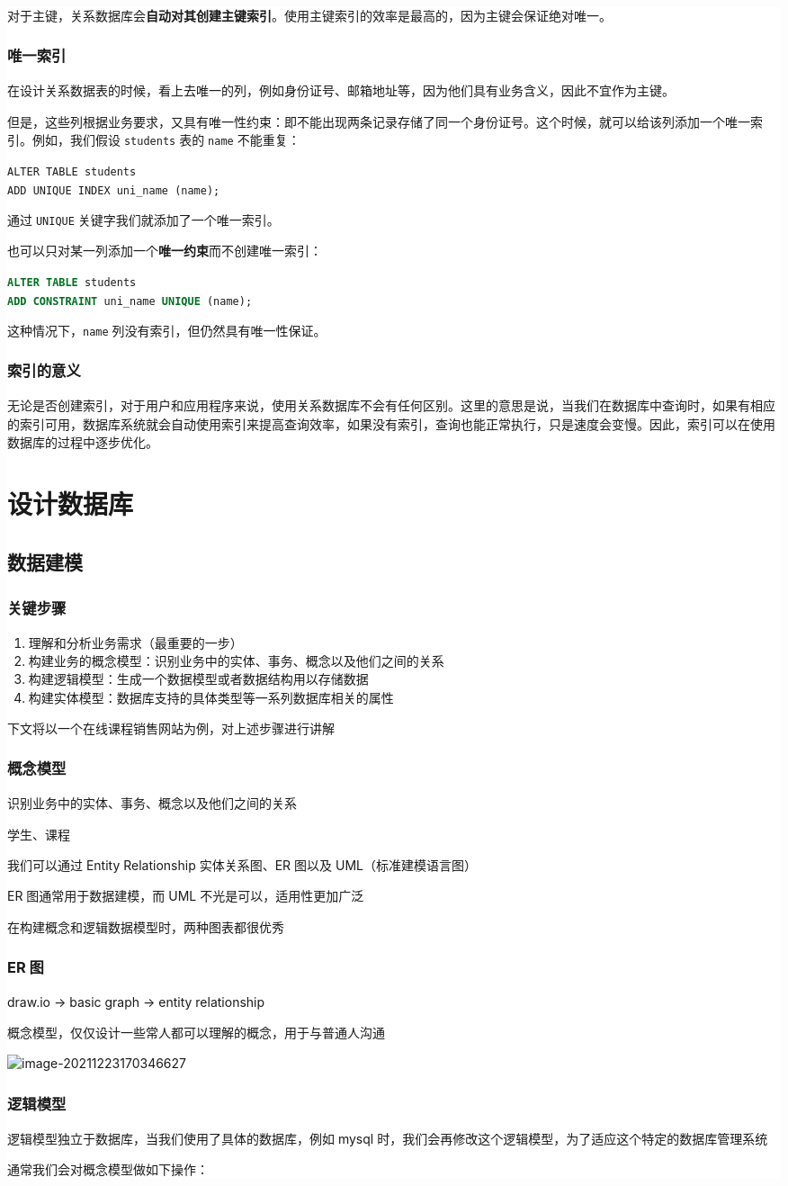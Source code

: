对于主键，关系数据库会**自动对其创建主键索引**。使用主键索引的效率是最高的，因为主键会保证绝对唯一。

### 唯一索引

在设计关系数据表的时候，看上去唯一的列，例如身份证号、邮箱地址等，因为他们具有业务含义，因此不宜作为主键。

但是，这些列根据业务要求，又具有唯一性约束：即不能出现两条记录存储了同一个身份证号。这个时候，就可以给该列添加一个唯一索引。例如，我们假设 `students` 表的 `name` 不能重复：

```
ALTER TABLE students
ADD UNIQUE INDEX uni_name (name);
```

通过 `UNIQUE` 关键字我们就添加了一个唯一索引。

也可以只对某一列添加一个**唯一约束**而不创建唯一索引：

```sql
ALTER TABLE students
ADD CONSTRAINT uni_name UNIQUE (name);
```

这种情况下，`name` 列没有索引，但仍然具有唯一性保证。

### 索引的意义

无论是否创建索引，对于用户和应用程序来说，使用关系数据库不会有任何区别。这里的意思是说，当我们在数据库中查询时，如果有相应的索引可用，数据库系统就会自动使用索引来提高查询效率，如果没有索引，查询也能正常执行，只是速度会变慢。因此，索引可以在使用数据库的过程中逐步优化。

# 设计数据库

## 数据建模

### 关键步骤

1. 理解和分析业务需求（最重要的一步）
2. 构建业务的概念模型：识别业务中的实体、事务、概念以及他们之间的关系
3. 构建逻辑模型：生成一个数据模型或者数据结构用以存储数据
4. 构建实体模型：数据库支持的具体类型等一系列数据库相关的属性

下文将以一个在线课程销售网站为例，对上述步骤进行讲解

### 概念模型

识别业务中的实体、事务、概念以及他们之间的关系

学生、课程

我们可以通过 Entity Relationship 实体关系图、ER 图以及 UML（标准建模语言图）

ER 图通常用于数据建模，而 UML 不光是可以，适用性更加广泛

在构建概念和逻辑数据模型时，两种图表都很优秀

### ER 图

draw.io -> basic graph -> entity relationship

概念模型，仅仅设计一些常人都可以理解的概念，用于与普通人沟通

![image-20211223170346627](/img/user/programming/back-end/mysql-basic/image-20211223170346627.png)

### 逻辑模型

逻辑模型独立于数据库，当我们使用了具体的数据库，例如 mysql 时，我们会再修改这个逻辑模型，为了适应这个特定的数据库管理系统

通常我们会对概念模型做如下操作：

